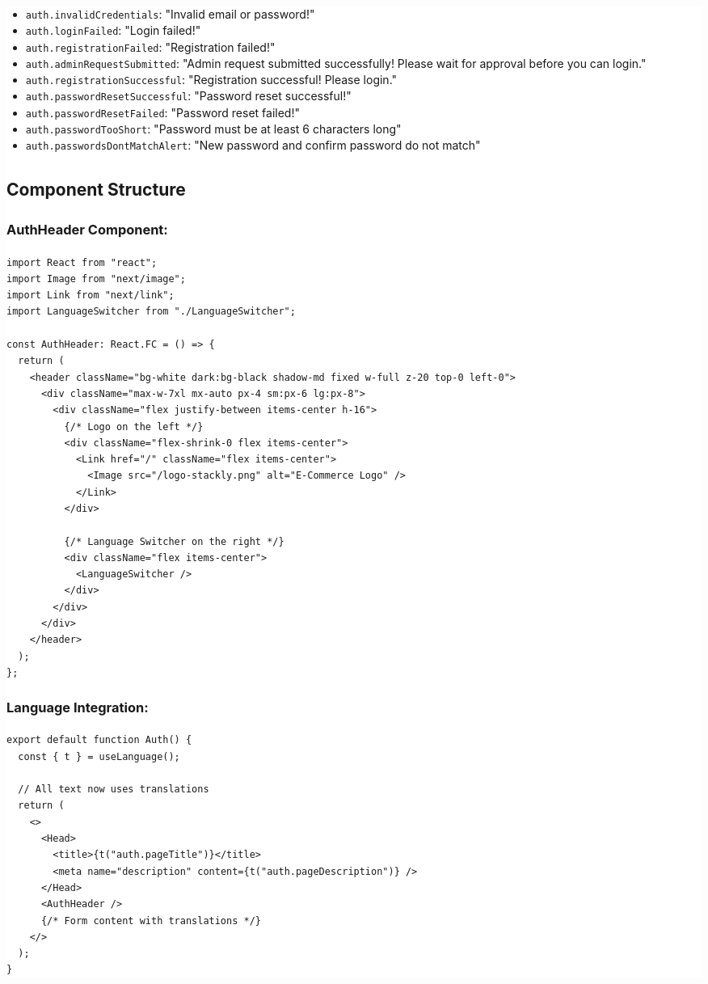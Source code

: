 - `auth.invalidCredentials`: "Invalid email or password!"
- `auth.loginFailed`: "Login failed!"
- `auth.registrationFailed`: "Registration failed!"
- `auth.adminRequestSubmitted`: "Admin request submitted successfully! Please wait for approval before you can login."
- `auth.registrationSuccessful`: "Registration successful! Please login."
- `auth.passwordResetSuccessful`: "Password reset successful!"
- `auth.passwordResetFailed`: "Password reset failed!"
- `auth.passwordTooShort`: "Password must be at least 6 characters long"
- `auth.passwordsDontMatchAlert`: "New password and confirm password do not match"

## **Component Structure**

### **AuthHeader Component:**

```tsx
import React from "react";
import Image from "next/image";
import Link from "next/link";
import LanguageSwitcher from "./LanguageSwitcher";

const AuthHeader: React.FC = () => {
  return (
    <header className="bg-white dark:bg-black shadow-md fixed w-full z-20 top-0 left-0">
      <div className="max-w-7xl mx-auto px-4 sm:px-6 lg:px-8">
        <div className="flex justify-between items-center h-16">
          {/* Logo on the left */}
          <div className="flex-shrink-0 flex items-center">
            <Link href="/" className="flex items-center">
              <Image src="/logo-stackly.png" alt="E-Commerce Logo" />
            </Link>
          </div>

          {/* Language Switcher on the right */}
          <div className="flex items-center">
            <LanguageSwitcher />
          </div>
        </div>
      </div>
    </header>
  );
};
```

### **Language Integration:**

```tsx
export default function Auth() {
  const { t } = useLanguage();

  // All text now uses translations
  return (
    <>
      <Head>
        <title>{t("auth.pageTitle")}</title>
        <meta name="description" content={t("auth.pageDescription")} />
      </Head>
      <AuthHeader />
      {/* Form content with translations */}
    </>
  );
}
```
